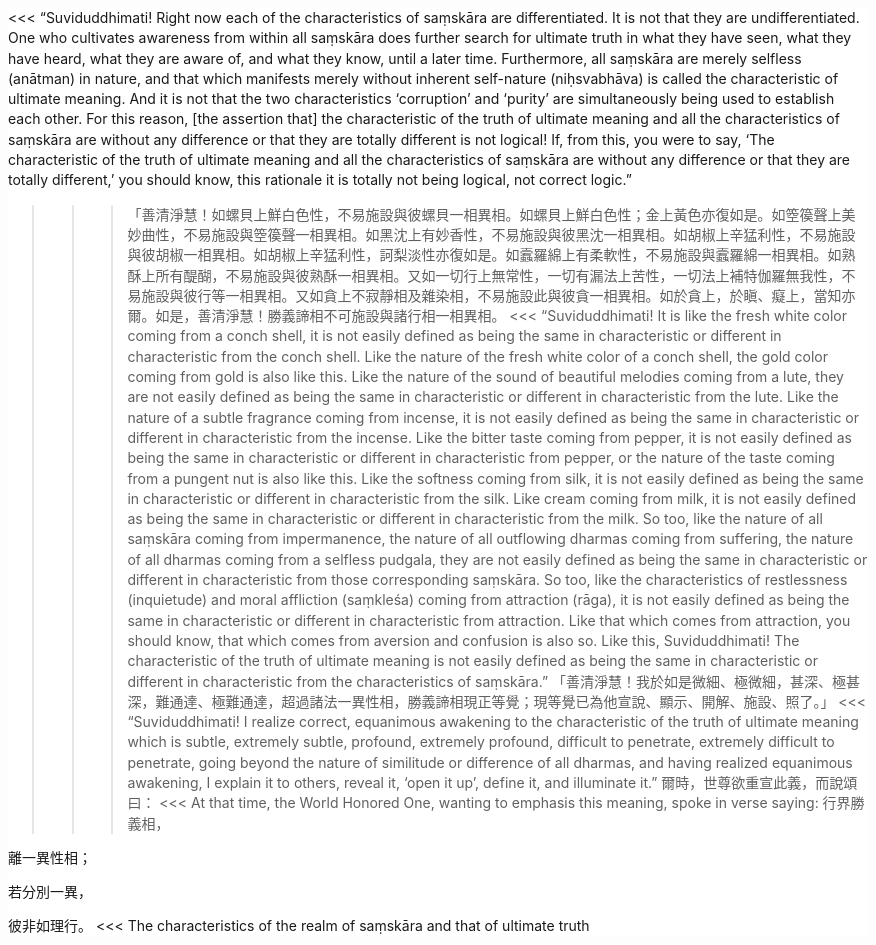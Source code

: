 <<< “Suviduddhimati! Right now each of the characteristics of saṃskāra are differentiated. It is not that they are undifferentiated. One who cultivates awareness from within all saṃskāra does further search for ultimate truth in what they have seen, what they have heard, what they are aware of, and what they know, until a later time. Furthermore, all saṃskāra are merely selfless (anātman) in nature, and that which manifests merely without inherent self-nature (niḥsvabhāva) is called the characteristic of ultimate meaning. And it is not that the two characteristics ‘corruption’ and ‘purity’ are simultaneously being used to establish each other. For this reason, [the assertion that] the characteristic of the truth of ultimate meaning and all the characteristics of saṃskāra are without any difference or that they are totally different is not logical! If, from this, you were to say, ‘The characteristic of the truth of ultimate meaning and all the characteristics of saṃskāra are without any difference or that they are totally different,’ you should know, this rationale it is totally not being logical, not correct logic.”
>>> 「善清淨慧！如螺貝上鮮白色性，不易施設與彼螺貝一相異相。如螺貝上鮮白色性；金上黃色亦復如是。如箜篌聲上美妙曲性，不易施設與箜篌聲一相異相。如黑沈上有妙香性，不易施設與彼黑沈一相異相。如胡椒上辛猛利性，不易施設與彼胡椒一相異相。如胡椒上辛猛利性，訶梨淡性亦復如是。如蠧羅綿上有柔軟性，不易施設與蠧羅綿一相異相。如熟酥上所有醍醐，不易施設與彼熟酥一相異相。又如一切行上無常性，一切有漏法上苦性，一切法上補特伽羅無我性，不易施設與彼行等一相異相。又如貪上不寂靜相及雜染相，不易施設此與彼貪一相異相。如於貪上，於瞋、癡上，當知亦爾。如是，善清淨慧！勝義諦相不可施設與諸行相一相異相。
<<< “Suviduddhimati! It is like the fresh white color coming from a conch shell, it is not easily defined as being the same in characteristic or different in characteristic from the conch shell. Like the nature of the fresh white color of a conch shell, the gold color coming from gold is also like this. Like the nature of the sound of beautiful melodies coming from a lute, they are not easily defined as being the same in characteristic or different in characteristic from the lute. Like the nature of a subtle fragrance coming from incense, it is not easily defined as being the same in characteristic or different in characteristic from the incense. Like the bitter taste coming from pepper, it is not easily defined as being the same in characteristic or different in characteristic from pepper, or the nature of the taste coming from a pungent nut is also like this. Like the softness coming from silk, it is not easily defined as being the same in characteristic or different in characteristic from the silk. Like cream coming from milk, it is not easily defined as being the same in characteristic or different in characteristic from the milk. So too, like the nature of all saṃskāra coming from impermanence, the nature of all outflowing dharmas coming from suffering, the nature of all dharmas coming from a selfless pudgala, they are not easily defined as being the same in characteristic or different in characteristic from those corresponding saṃskāra. So too, like the characteristics of restlessness (inquietude) and moral affliction (saṃkleśa) coming from attraction (rāga), it is not easily defined as being the same in characteristic or different in characteristic from attraction. Like that which comes from attraction, you should know, that which comes from aversion and confusion is also so. Like this, Suviduddhimati! The characteristic of the truth of ultimate meaning is not easily defined as being the same in characteristic or different in characteristic from the characteristics of saṃskāra.”
>>> 「善清淨慧！我於如是微細、極微細，甚深、極甚深，難通達、極難通達，超過諸法一異性相，勝義諦相現正等覺；現等覺已為他宣說、顯示、開解、施設、照了。」
<<< “Suviduddhimati! I realize correct, equanimous awakening to the characteristic of the truth of ultimate meaning which is subtle, extremely subtle, profound, extremely profound, difficult to penetrate, extremely difficult to penetrate, going beyond the nature of similitude or difference of all dharmas, and having realized equanimous awakening, I explain it to others, reveal it, ‘open it up’, define it, and illuminate it.”
>>> 爾時，世尊欲重宣此義，而說頌曰：
<<< At that time, the World Honored One, wanting to emphasis this meaning, spoke in verse saying:
>>> 行界勝義相，　　

離一異性相；　

若分別一異，　　

彼非如理行。
<<< The characteristics of the realm of saṃskāra and that of ultimate truth
